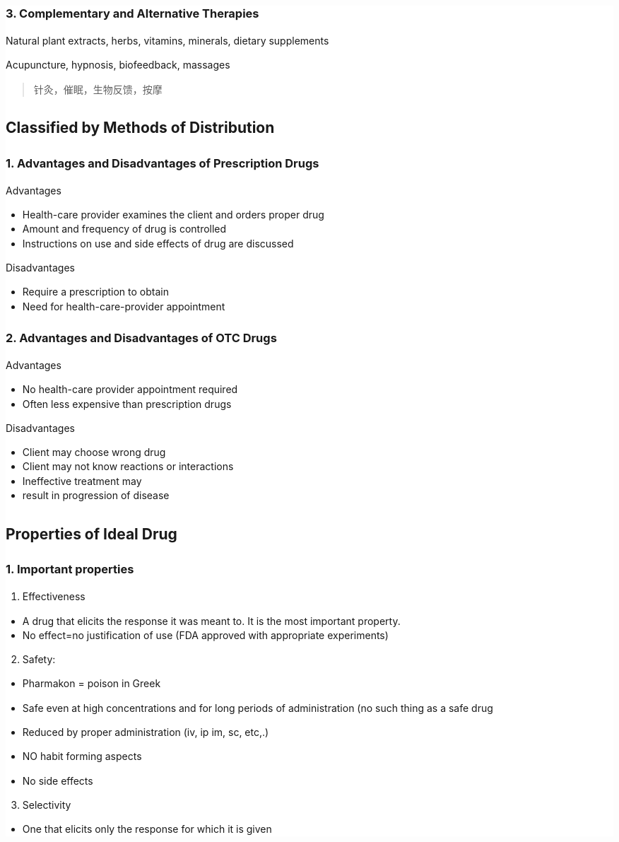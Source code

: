 ### 3. Complementary and Alternative Therapies

Natural plant extracts, herbs, vitamins, minerals, dietary supplements

Acupuncture, hypnosis, biofeedback, massages

> 针灸，催眠，生物反馈，按摩

## Classified by Methods of Distribution

### 1. Advantages and Disadvantages of Prescription Drugs

Advantages

+ Health-care provider examines the client and orders proper drug
 + Amount and frequency of drug is controlled
 + Instructions on use and side effects of drug are discussed

Disadvantages

+ Require a prescription to obtain
+ Need for health-care-provider appointment

### 2. Advantages and Disadvantages of OTC Drugs

Advantages

+ No health-care provider appointment required
+ Often less expensive than prescription drugs

Disadvantages

+ Client may choose wrong drug
+ Client may not know reactions or interactions
+ Ineffective treatment may
+ result in progression of disease

## Properties of Ideal Drug

### 1. Important properties

1. Effectiveness
 
 + A drug that elicits the response it was meant to. It is the most important property. 
 + No effect=no justification of use (FDA approved with appropriate experiments)
2. Safety:
 + Pharmakon = poison in Greek

 + Safe even at high concentrations and for long periods of administration (no such thing as a safe drug
  + Reduced by proper administration (iv, ip im, sc, etc,.)
  + NO habit forming aspects
  + No side effects
3. Selectivity
 + One that elicits only the response for which it is given 
 
